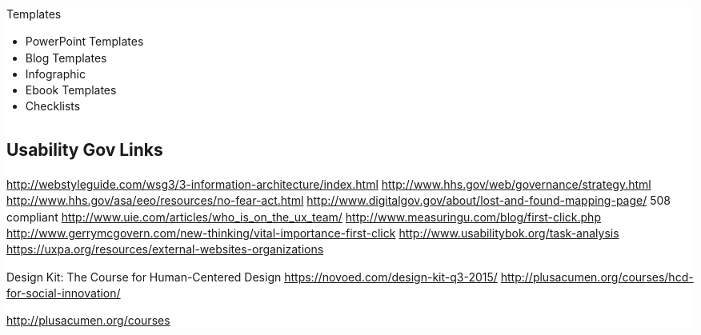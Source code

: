 Templates
* PowerPoint Templates
* Blog Templates
* Infographic
* Ebook Templates
* Checklists

## Usability Gov Links

http://webstyleguide.com/wsg3/3-information-architecture/index.html
http://www.hhs.gov/web/governance/strategy.html
http://www.hhs.gov/asa/eeo/resources/no-fear-act.html
http://www.digitalgov.gov/about/lost-and-found-mapping-page/
508 compliant
http://www.uie.com/articles/who_is_on_the_ux_team/
http://www.measuringu.com/blog/first-click.php
http://www.gerrymcgovern.com/new-thinking/vital-importance-first-click
http://www.usabilitybok.org/task-analysis
https://uxpa.org/resources/external-websites-organizations

Design Kit: The Course for Human-Centered Design
https://novoed.com/design-kit-q3-2015/
http://plusacumen.org/courses/hcd-for-social-innovation/

http://plusacumen.org/courses
